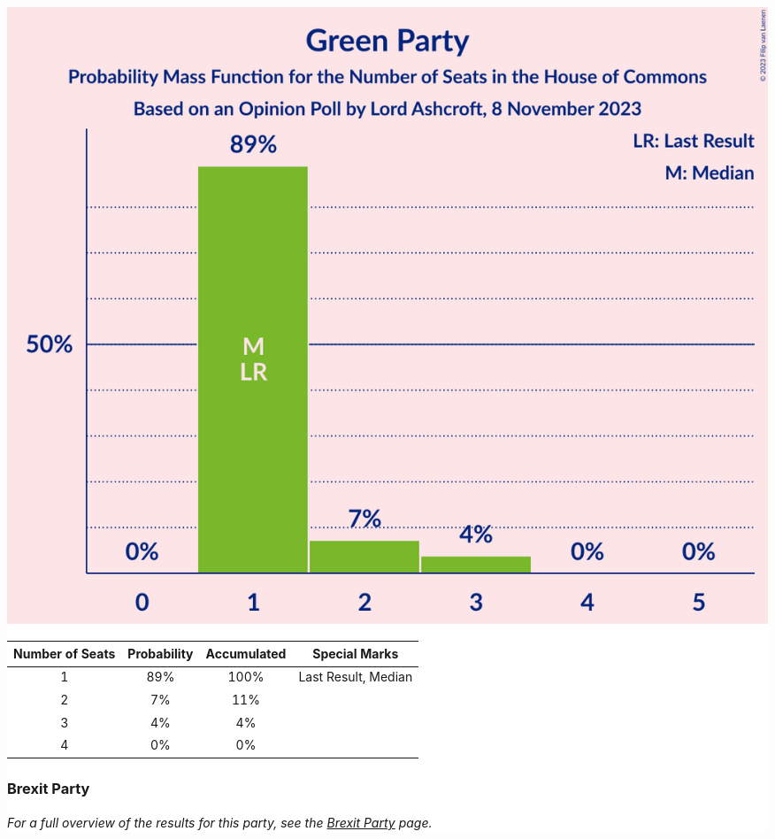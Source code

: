 ![Graph with seats probability mass function not yet produced](2023-11-08-LordAshcroft-seats-pmf-greenparty.png "Seats Probability Mass Function")

| Number of Seats | Probability | Accumulated | Special Marks |
|:---------------:|:-----------:|:-----------:|:-------------:|
| 1 | 89% | 100% | Last Result, Median |
| 2 | 7% | 11% |  |
| 3 | 4% | 4% |  |
| 4 | 0% | 0% |  |

### Brexit Party

*For a full overview of the results for this party, see the [Brexit Party](party-brexitparty.html) page.*
